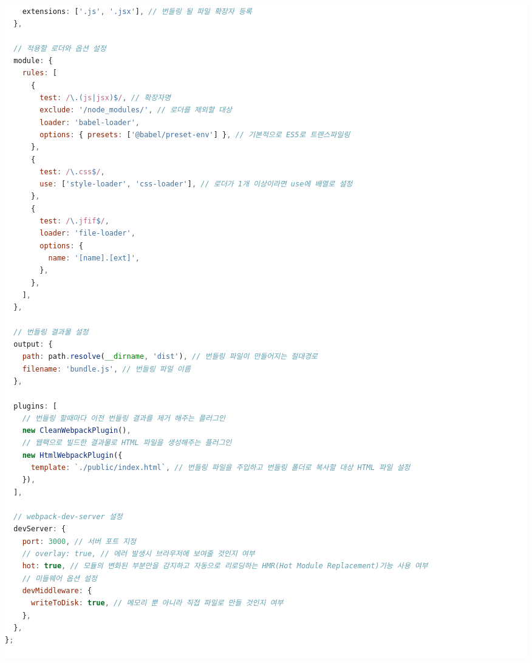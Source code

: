 ```js
    extensions: ['.js', '.jsx'], // 번들링 될 파일 확장자 등록
  },

  // 적용할 로더와 옵션 설정
  module: {
    rules: [
      {
        test: /\.(js|jsx)$/, // 확장자명
        exclude: '/node_modules/', // 로더를 제외할 대상
        loader: 'babel-loader',
        options: { presets: ['@babel/preset-env'] }, // 기본적으로 ES5로 트랜스파일링
      },
      {
        test: /\.css$/,
        use: ['style-loader', 'css-loader'], // 로더가 1개 이상이라면 use에 배열로 설정
      },
      {
        test: /\.jfif$/,
        loader: 'file-loader',
        options: {
          name: '[name].[ext]',
        },
      },
    ],
  },

  // 번들링 결과물 설정
  output: {
    path: path.resolve(__dirname, 'dist'), // 번들링 파일이 만들어지는 절대경로
    filename: 'bundle.js', // 번들링 파일 이름
  },

  plugins: [
    // 번들링 할때마다 이전 번들링 결과를 제거 해주는 플러그인
    new CleanWebpackPlugin(),
    // 웹팩으로 빌드한 결과물로 HTML 파일을 생성해주는 플러그인
    new HtmlWebpackPlugin({
      template: `./public/index.html`, // 번들링 파일을 주입하고 번들링 폴더로 복사할 대상 HTML 파일 설정
    }),
  ],

  // webpack-dev-server 설정
  devServer: {
    port: 3000, // 서버 포트 지정
    // overlay: true, // 에러 발생시 브라우저에 보여줄 것인지 여부
    hot: true, // 모듈의 변화된 부분만을 감지하고 자동으로 리로딩하는 HMR(Hot Module Replacement)기능 사용 여부
    // 미들웨어 옵션 설정
    devMiddleware: {
      writeToDisk: true, // 메모리 뿐 아니라 직접 파일로 만들 것인지 여부
    },
  },
};



```
